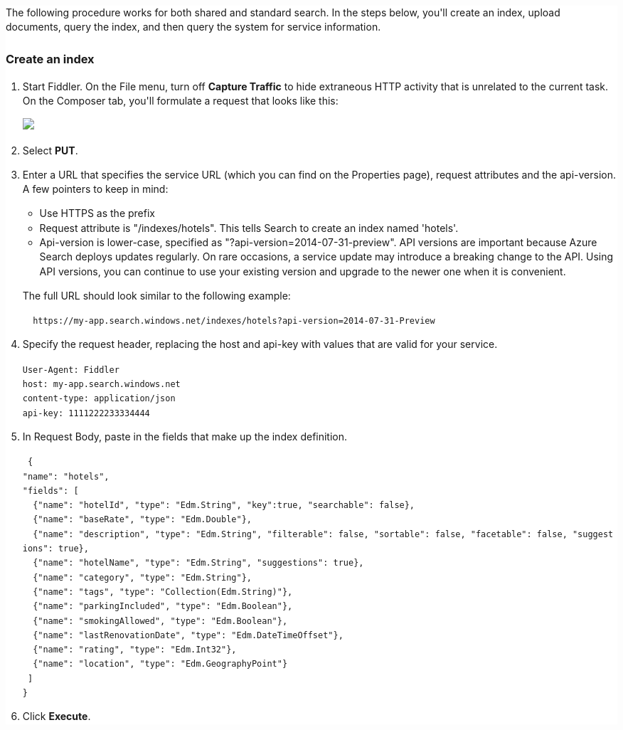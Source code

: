 The following procedure works for both shared and standard search. In the steps below, you'll create an index, upload documents, query the index, and then query the system for service information.

### Create an index

1. Start Fiddler. On the File menu, turn off **Capture Traffic** to hide extraneous HTTP activity that is unrelated to the current task. On the Composer tab, you'll formulate a request that looks like this: 

  	![][16]

2. Select **PUT**.

3. Enter a URL that specifies the service URL (which you can find on the Properties page), request attributes and the api-version. A few pointers to keep in mind:
   + Use HTTPS as the prefix
   + Request attribute is "/indexes/hotels". This tells Search to create an index named 'hotels'.
   + Api-version is lower-case, specified as "?api-version=2014-07-31-preview". API versions are important because Azure Search deploys updates regularly. On rare occasions, a service update may introduce a breaking change to the API. Using API versions, you can continue to use your existing version and upgrade to the newer one when it is convenient.

    The full URL should look similar to the following example:

         https://my-app.search.windows.net/indexes/hotels?api-version=2014-07-31-Preview

4.	Specify the request header, replacing the host and api-key with values that are valid for your service.

        User-Agent: Fiddler
        host: my-app.search.windows.net
        content-type: application/json
        api-key: 1111222233334444

5.	In Request Body, paste in the fields that make up the index definition.

         {
        "name": "hotels",  
        "fields": [
          {"name": "hotelId", "type": "Edm.String", "key":true, "searchable": false},
          {"name": "baseRate", "type": "Edm.Double"},
          {"name": "description", "type": "Edm.String", "filterable": false, "sortable": false, "facetable": false, "suggestions": true},
          {"name": "hotelName", "type": "Edm.String", "suggestions": true},
          {"name": "category", "type": "Edm.String"},
          {"name": "tags", "type": "Collection(Edm.String)"},
          {"name": "parkingIncluded", "type": "Edm.Boolean"},
          {"name": "smokingAllowed", "type": "Edm.Boolean"},
          {"name": "lastRenovationDate", "type": "Edm.DateTimeOffset"},
          {"name": "rating", "type": "Edm.Int32"},
          {"name": "location", "type": "Edm.GeographyPoint"}
         ] 
        }

6.	Click **Execute**.


[Start with the free service]: #sub-1
[Upgrade to standard search]: #sub-2
[Test service operations]: #sub-3
[Explore Search service dashboard]: #sub-4
[Try it out]: #next-steps
[6]: ./media/search-get-started/AzureSearch_Configure1_1_New.PNG
[7]: ./media/search-get-started/AzureSearch_Configure1_2_Everything.PNG
[8]: ./media/search-get-started/Azuresearch_Configure1_3a_Gallery.PNG
[9]: ./media/search-get-started/AzureSearch_Configure1_4_GallerySeeAll.PNG
[10]: ./media/search-get-started/AzureSearch_Configure1_5_SearchTile.PNG
[11]: ./media/search-get-started/AzureSearch_Configure1_6_URL.PNG
[12]: ./media/search-get-started/AzureSearch_Configure1_7a_Free.PNG
[13]: ./media/search-get-started/AzureSearch_Configure1_17_HomeDashboard.PNG
[14]: ./media/search-get-started/AzureSearch_Configure1_9_Standard.PNG
[15]: ./media/search-get-started/AzureSearch_Configure1_10_ScaleUp.PNG
[16]: ./media/search-get-started/AzureSearch_Configure1_11_PUTIndex.PNG
[17]: ./media/search-get-started/AzureSearch_Configure1_12_POSTDocs.PNG
[18]: ./media/search-get-started/AzureSearch_Configure1_13_GETQuery.PNG
[19]: ./media/search-get-started/AzureSearch_Configure1_14_GETQueryResponse.PNG
[20]: ./media/search-get-started/AzureSearch_Configure1_15_Stats.PNG
[21]: ./media/search-get-started/AzureSearch_Configure1_16_StatsResponse.PNG
[22]: ./media/search-get-started/AzureSearch_Configure1_17_HomeDashboard.PNG
[23]: ./media/search-get-started/AzureSearch_Configure1_18_Explore.PNG
[Manage your search solution in Microsoft Azure]: search-manage.md
[Azure Search development workflow]: search-workflow.md
[Create your first azure search solution]: search-create-first-solution.md
[Create a geospatial search app using Azure Search]: search-create-geospatial.md